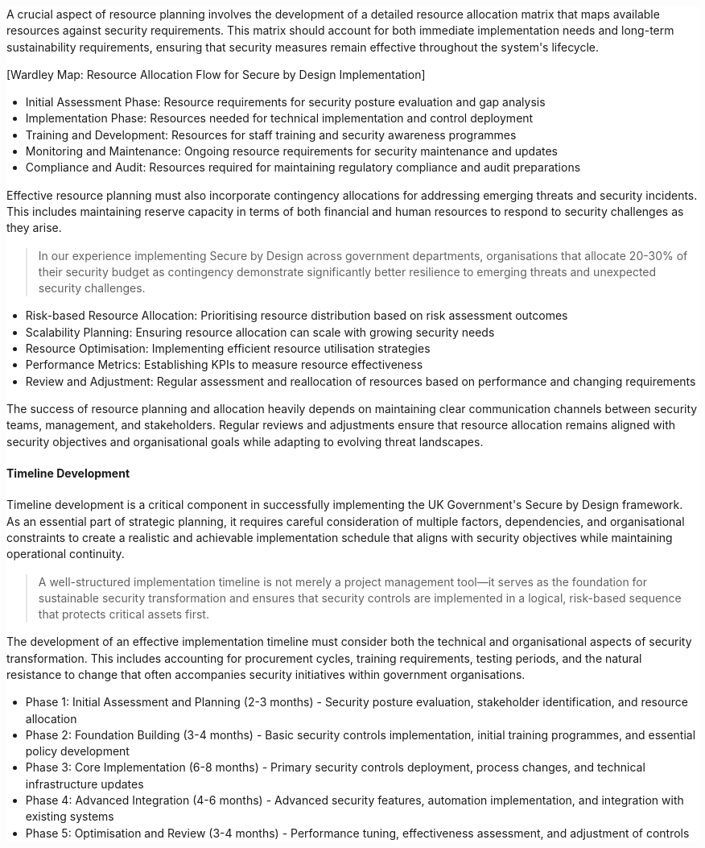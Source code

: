 A crucial aspect of resource planning involves the development of a detailed resource allocation matrix that maps available resources against security requirements. This matrix should account for both immediate implementation needs and long-term sustainability requirements, ensuring that security measures remain effective throughout the system's lifecycle.

[Wardley Map: Resource Allocation Flow for Secure by Design Implementation]

- Initial Assessment Phase: Resource requirements for security posture evaluation and gap analysis
- Implementation Phase: Resources needed for technical implementation and control deployment
- Training and Development: Resources for staff training and security awareness programmes
- Monitoring and Maintenance: Ongoing resource requirements for security maintenance and updates
- Compliance and Audit: Resources required for maintaining regulatory compliance and audit preparations

Effective resource planning must also incorporate contingency allocations for addressing emerging threats and security incidents. This includes maintaining reserve capacity in terms of both financial and human resources to respond to security challenges as they arise.

> In our experience implementing Secure by Design across government departments, organisations that allocate 20-30% of their security budget as contingency demonstrate significantly better resilience to emerging threats and unexpected security challenges.

- Risk-based Resource Allocation: Prioritising resource distribution based on risk assessment outcomes
- Scalability Planning: Ensuring resource allocation can scale with growing security needs
- Resource Optimisation: Implementing efficient resource utilisation strategies
- Performance Metrics: Establishing KPIs to measure resource effectiveness
- Review and Adjustment: Regular assessment and reallocation of resources based on performance and changing requirements

The success of resource planning and allocation heavily depends on maintaining clear communication channels between security teams, management, and stakeholders. Regular reviews and adjustments ensure that resource allocation remains aligned with security objectives and organisational goals while adapting to evolving threat landscapes.



#### Timeline Development

Timeline development is a critical component in successfully implementing the UK Government's Secure by Design framework. As an essential part of strategic planning, it requires careful consideration of multiple factors, dependencies, and organisational constraints to create a realistic and achievable implementation schedule that aligns with security objectives while maintaining operational continuity.

> A well-structured implementation timeline is not merely a project management tool—it serves as the foundation for sustainable security transformation and ensures that security controls are implemented in a logical, risk-based sequence that protects critical assets first.

The development of an effective implementation timeline must consider both the technical and organisational aspects of security transformation. This includes accounting for procurement cycles, training requirements, testing periods, and the natural resistance to change that often accompanies security initiatives within government organisations.

- Phase 1: Initial Assessment and Planning (2-3 months) - Security posture evaluation, stakeholder identification, and resource allocation
- Phase 2: Foundation Building (3-4 months) - Basic security controls implementation, initial training programmes, and essential policy development
- Phase 3: Core Implementation (6-8 months) - Primary security controls deployment, process changes, and technical infrastructure updates
- Phase 4: Advanced Integration (4-6 months) - Advanced security features, automation implementation, and integration with existing systems
- Phase 5: Optimisation and Review (3-4 months) - Performance tuning, effectiveness assessment, and adjustment of controls
